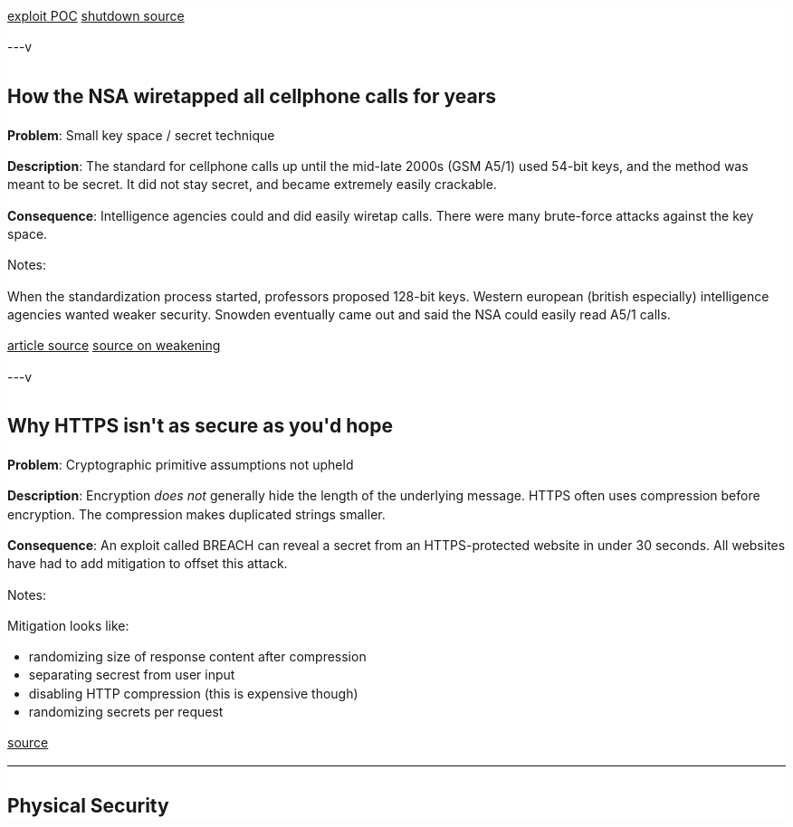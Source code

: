 [exploit POC](https://github.com/mit-dci/tangled-curl/blob/master/vuln-iota.md)
[shutdown source](https://www.bitfinex.com/posts/215)

---v

## How the NSA wiretapped all cellphone calls for years

**Problem**: Small key space / secret technique

**Description**: The standard for cellphone calls up until the mid-late 2000s (GSM A5/1) used 54-bit keys, and the method was meant to be secret. It did not stay secret, and became extremely easily crackable.

**Consequence**: Intelligence agencies could and did easily wiretap calls. There were many brute-force attacks against the key space.

Notes:

When the standardization process started, professors proposed 128-bit keys. Western european (british especially) intelligence agencies wanted weaker security. Snowden eventually came out and said the NSA could easily read A5/1 calls.

[article source](http://goodenoughsecurity.blogspot.com/2011/10/gsm-a51-substandard-security-pt2.html)
[source on weakening](https://www.aftenposten.no/verden/i/Olkl/sources-we-were-pressured-to-weaken-the-mobile-security-in-the-80s)

---v

## Why HTTPS isn't as secure as you'd hope

**Problem**: Cryptographic primitive assumptions not upheld

**Description**: Encryption _does not_ generally hide the length of the underlying message. HTTPS often uses compression before encryption. The compression makes duplicated strings smaller.

**Consequence**: An exploit called BREACH can reveal a secret from an HTTPS-protected website in under 30 seconds. All websites have had to add mitigation to offset this attack.

Notes:

Mitigation looks like:

- randomizing size of response content after compression
- separating secrest from user input
- disabling HTTP compression (this is expensive though)
- randomizing secrets per request

[source](https://arstechnica.com/information-technology/2013/08/gone-in-30-seconds-new-attack-plucks-secrets-from-https-protected-pages/)

---

## Physical Security
